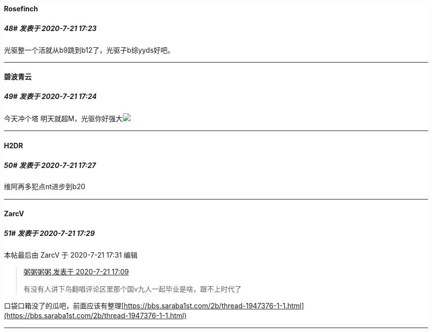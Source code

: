 ####  Rosefinch  
##### 48#       发表于 2020-7-21 17:23




光驱整一个活就从b9跳到b12了，光驱子b综yyds好吧。







-----

####  碧波青云  
##### 49#       发表于 2020-7-21 17:24




今天冲个塔 明天就超M，光驱你好强大<img src="https://static.saraba1st.com/image/smiley/face2017/037.png" referrerpolicy="no-referrer">







-----

####  H2DR  
##### 50#       发表于 2020-7-21 17:27




维阿再多犯点nt进步到b20







-----

####  ZarcV  
##### 51#       发表于 2020-7-21 17:29



 本帖最后由 ZarcV 于 2020-7-21 17:31 编辑 
<blockquote><a href="httphttps://bbs.saraba1st.com/2b/forum.php?mod=redirect&amp;goto=findpost&amp;pid=48176101&amp;ptid=1950425" target="_blank">粥粥粥粥 发表于 2020-7-21 17:09</a>

有没有人讲下鸟翻唱评论区里那个国v九人一起毕业是啥，跟不上时代了</blockquote>
口袋口箱没了的瓜吧，前面应该有整理[https://bbs.saraba1st.com/2b/thread-1947376-1-1.html](https://bbs.saraba1st.com/2b/thread-1947376-1-1.html)







-----
